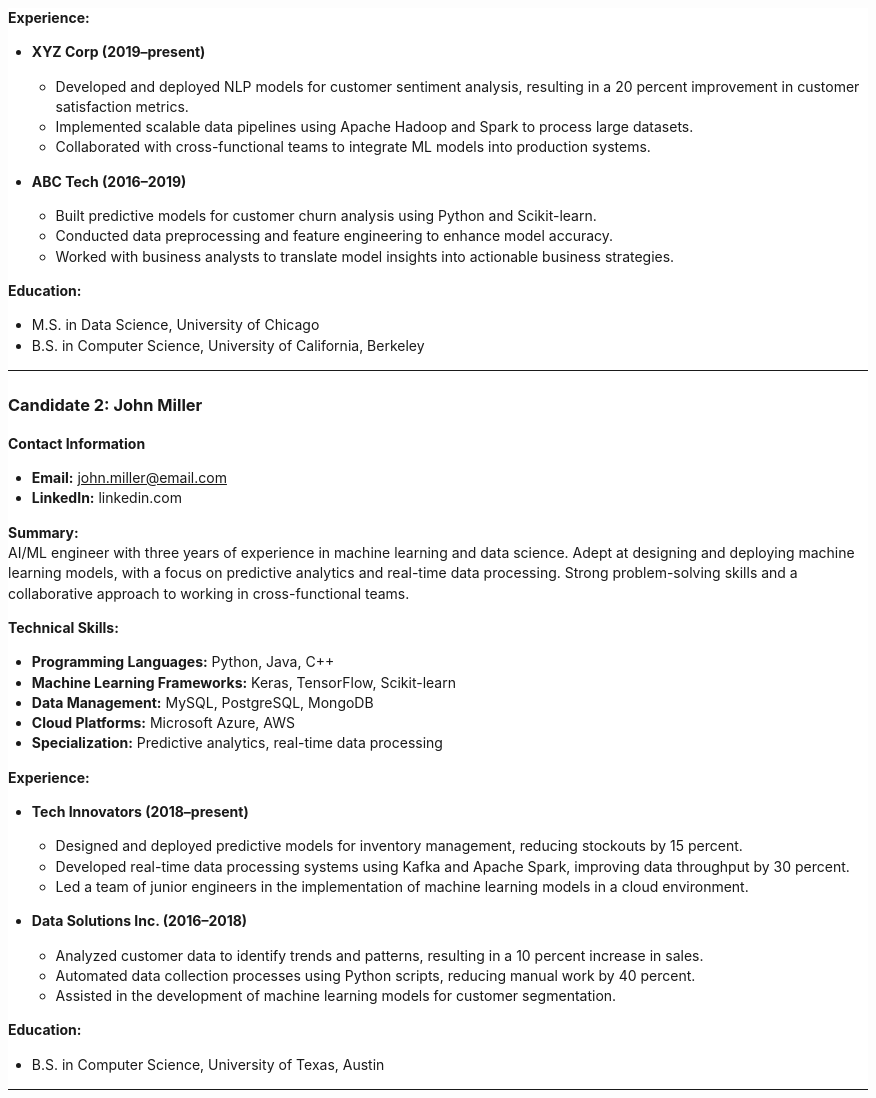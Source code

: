 **Experience:**  
- **XYZ Corp (2019–present)**  
    - Developed and deployed NLP models for customer sentiment analysis, resulting in a 20 percent improvement in customer satisfaction metrics.  
    - Implemented scalable data pipelines using Apache Hadoop and Spark to process large datasets.  
    - Collaborated with cross-functional teams to integrate ML models into production systems.  

- **ABC Tech (2016–2019)**  
    - Built predictive models for customer churn analysis using Python and Scikit-learn.  
    - Conducted data preprocessing and feature engineering to enhance model accuracy.  
    - Worked with business analysts to translate model insights into actionable business strategies.  

**Education:**  
- M.S. in Data Science, University of Chicago  
- B.S. in Computer Science, University of California, Berkeley  

---

### Candidate 2: John Miller

**Contact Information**  
- **Email:** john.miller@email.com  
- **LinkedIn:** linkedin.com  

**Summary:**  
AI/ML engineer with three years of experience in machine learning and data science. Adept at designing and deploying machine learning models, with a focus on predictive analytics and real-time data processing. Strong problem-solving skills and a collaborative approach to working in cross-functional teams.

**Technical Skills:**  
- **Programming Languages:** Python, Java, C++  
- **Machine Learning Frameworks:** Keras, TensorFlow, Scikit-learn  
- **Data Management:** MySQL, PostgreSQL, MongoDB  
- **Cloud Platforms:** Microsoft Azure, AWS  
- **Specialization:** Predictive analytics, real-time data processing  

**Experience:**  
- **Tech Innovators (2018–present)**  
    - Designed and deployed predictive models for inventory management, reducing stockouts by 15 percent.  
    - Developed real-time data processing systems using Kafka and Apache Spark, improving data throughput by 30 percent.  
    - Led a team of junior engineers in the implementation of machine learning models in a cloud environment.  

- **Data Solutions Inc. (2016–2018)**  
    - Analyzed customer data to identify trends and patterns, resulting in a 10 percent increase in sales.  
    - Automated data collection processes using Python scripts, reducing manual work by 40 percent.  
    - Assisted in the development of machine learning models for customer segmentation.  

**Education:**  
- B.S. in Computer Science, University of Texas, Austin  

---